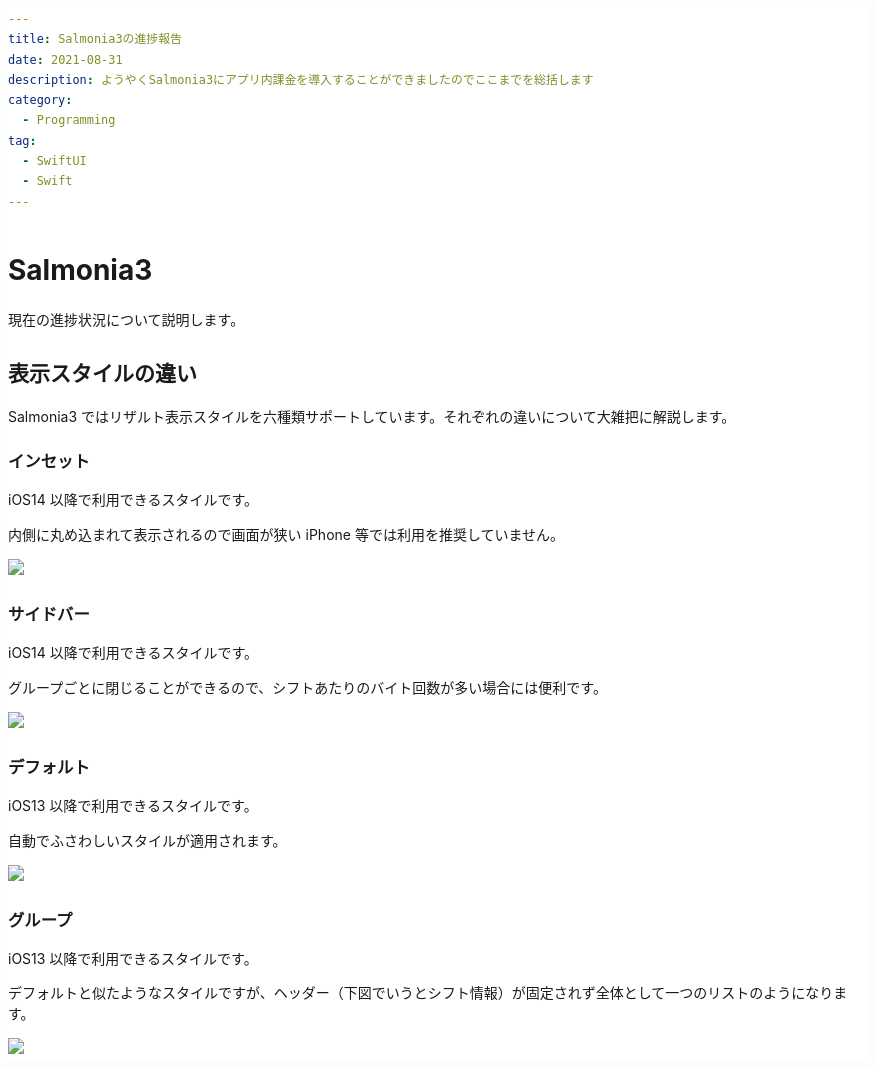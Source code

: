 ```yaml
---
title: Salmonia3の進捗報告
date: 2021-08-31
description: ようやくSalmonia3にアプリ内課金を導入することができましたのでここまでを総括します
category:
  - Programming
tag:
  - SwiftUI
  - Swift
---
```


# Salmonia3

現在の進捗状況について説明します。

## 表示スタイルの違い

Salmonia3 ではリザルト表示スタイルを六種類サポートしています。それぞれの違いについて大雑把に解説します。

### インセット

iOS14 以降で利用できるスタイルです。

内側に丸め込まれて表示されるので画面が狭い iPhone 等では利用を推奨していません。

![](https://pbs.twimg.com/media/E-DMCoWVcAMZLjg?format=jpg&name=large)

### サイドバー

iOS14 以降で利用できるスタイルです。

グループごとに閉じることができるので、シフトあたりのバイト回数が多い場合には便利です。

![](https://pbs.twimg.com/media/E-DMCoWUUAAc2rB?format=jpg&name=large)

### デフォルト

iOS13 以降で利用できるスタイルです。

自動でふさわしいスタイルが適用されます。

![](https://pbs.twimg.com/media/E-DMCoYVQAYSZEF?format=jpg&name=large)

### グループ

iOS13 以降で利用できるスタイルです。

デフォルトと似たようなスタイルですが、ヘッダー（下図でいうとシフト情報）が固定されず全体として一つのリストのようになります。

![](https://pbs.twimg.com/media/E-DMCoWUcAImDQ7?format=jpg&name=large)
